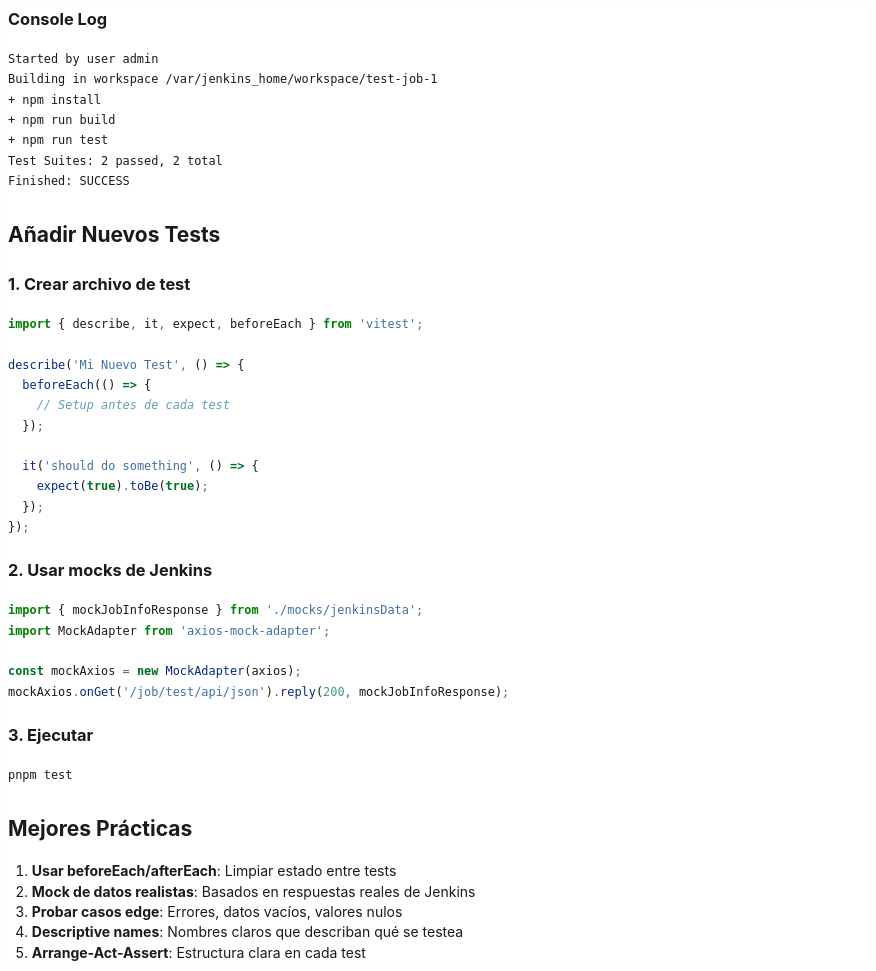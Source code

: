 ### Console Log
```
Started by user admin
Building in workspace /var/jenkins_home/workspace/test-job-1
+ npm install
+ npm run build
+ npm run test
Test Suites: 2 passed, 2 total
Finished: SUCCESS
```

## Añadir Nuevos Tests

### 1. Crear archivo de test

```typescript
import { describe, it, expect, beforeEach } from 'vitest';

describe('Mi Nuevo Test', () => {
  beforeEach(() => {
    // Setup antes de cada test
  });

  it('should do something', () => {
    expect(true).toBe(true);
  });
});
```

### 2. Usar mocks de Jenkins

```typescript
import { mockJobInfoResponse } from './mocks/jenkinsData';
import MockAdapter from 'axios-mock-adapter';

const mockAxios = new MockAdapter(axios);
mockAxios.onGet('/job/test/api/json').reply(200, mockJobInfoResponse);
```

### 3. Ejecutar
```bash
pnpm test
```

## Mejores Prácticas

1. **Usar beforeEach/afterEach**: Limpiar estado entre tests
2. **Mock de datos realistas**: Basados en respuestas reales de Jenkins
3. **Probar casos edge**: Errores, datos vacíos, valores nulos
4. **Descriptive names**: Nombres claros que describan qué se testea
5. **Arrange-Act-Assert**: Estructura clara en cada test
